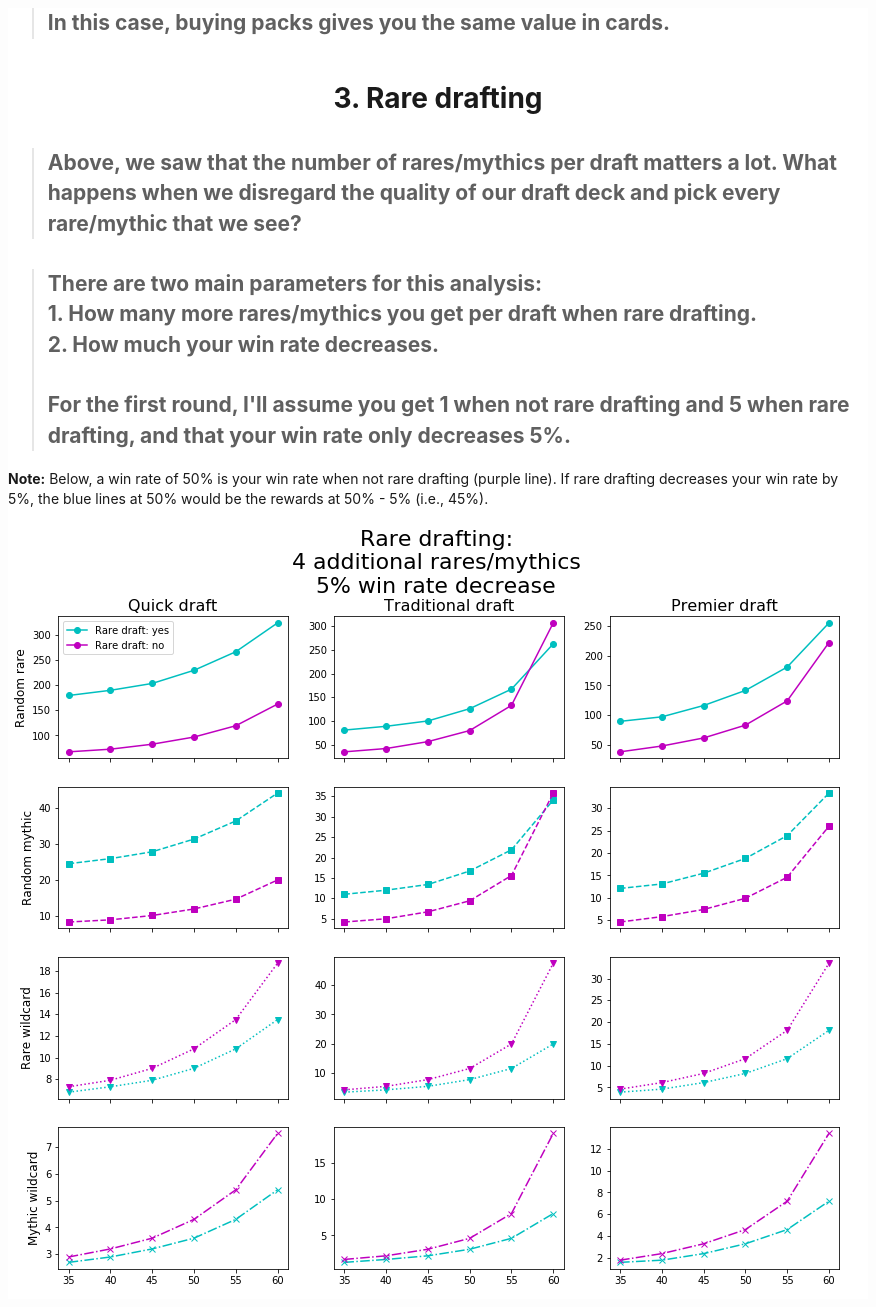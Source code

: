 
>## In this case, buying packs gives you the same value in cards.

# <center> 3. Rare drafting </center>

>## Above, we saw that the number of rares/mythics per draft matters a lot. What happens when we disregard the quality of our draft deck and pick every rare/mythic that we see?

>## There are two main parameters for this analysis:<br>1. How many more rares/mythics you get per draft when rare drafting.<br>2. How much your win rate decreases.<br><br>For the first round, I'll assume you get 1 when not rare drafting and 5 when rare drafting, and that your win rate only decreases 5%.

<div class="alert alert-block alert-info">
<b>Note:</b> Below, a win rate of 50% is your win rate when not rare drafting (purple line). If rare drafting decreases your win rate by 5%, the blue lines at 50% would be the rewards at 50% - 5% (i.e., 45%).
</div>



![png](Figures/output_33_0.png)

